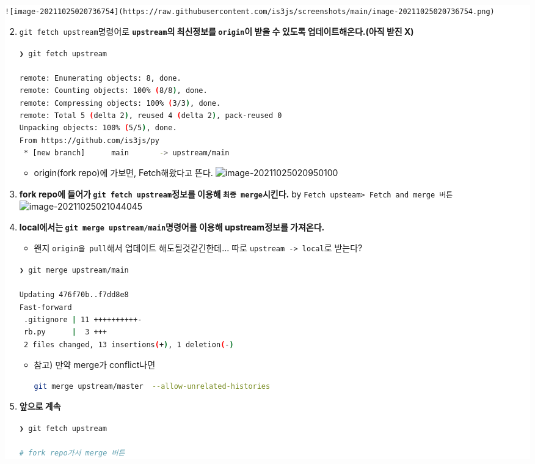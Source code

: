     ![image-20211025020736754](https://raw.githubusercontent.com/is3js/screenshots/main/image-20211025020736754.png)

2. `git fetch upstream`명령어로 **`upstream`의 최신정보를  `origin`이 받을 수 있도록 업데이트해온다.(아직 받진 X)**

    ```sh
    ❯ git fetch upstream
    
    remote: Enumerating objects: 8, done.
    remote: Counting objects: 100% (8/8), done.
    remote: Compressing objects: 100% (3/3), done.
    remote: Total 5 (delta 2), reused 4 (delta 2), pack-reused 0
    Unpacking objects: 100% (5/5), done.
    From https://github.com/is3js/py
     * [new branch]      main       -> upstream/main
    ```

    - origin(fork repo)에 가보면, Fetch해왔다고 뜬다.
        ![image-20211025020950100](https://raw.githubusercontent.com/is3js/screenshots/main/image-20211025020950100.png)



3. **fork repo에 들어가 `git fetch upstream`정보를 이용해 `최종 merge`시킨다.** by `Fetch upsteam> Fetch and merge 버튼`
    ![image-20211025021044045](https://raw.githubusercontent.com/is3js/screenshots/main/image-20211025021044045.png)





4. **local에서는 `git merge upstream/main`명령어를 이용해 upstream정보를 가져온다.**

    - 왠지 `origin을 pull`해서 업데이트 해도될것같긴한데... 따로 `upstream -> local`로 받는다?

    ```sh
    ❯ git merge upstream/main
    
    Updating 476f70b..f7dd8e8
    Fast-forward
     .gitignore | 11 ++++++++++-
     rb.py      |  3 +++
     2 files changed, 13 insertions(+), 1 deletion(-)
    ```

    - 참고) 만약 merge가 conflict나면

        ```sh
        git merge upstream/master  --allow-unrelated-histories
        ```

        



5. **앞으로 계속**

    ```sh
    ❯ git fetch upstream
    
    # fork repo가서 merge 버튼
    